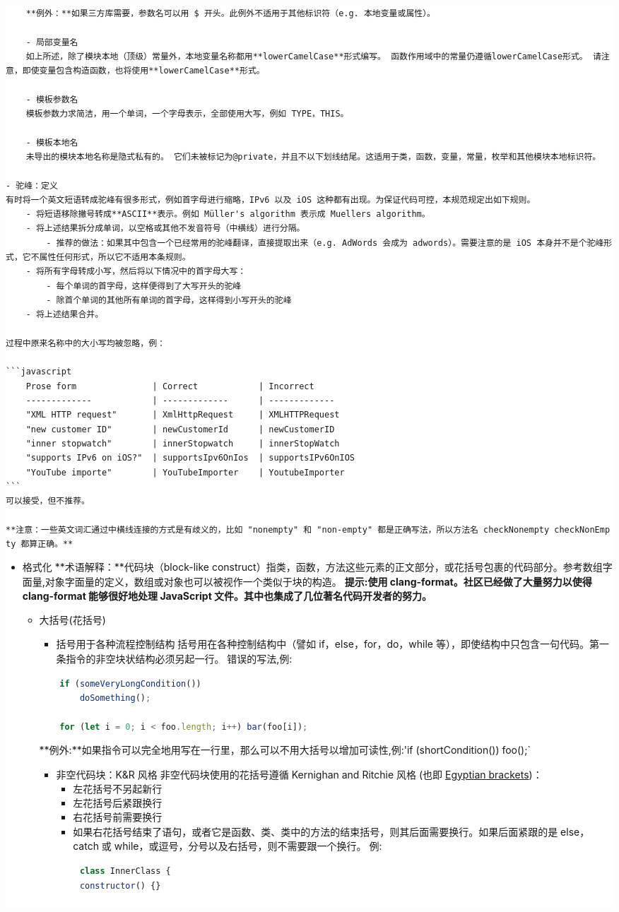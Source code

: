 		**例外：**如果三方库需要，参数名可以用 $ 开头。此例外不适用于其他标识符（e.g. 本地变量或属性）。
		
		- 局部变量名
		如上所述，除了模块本地（顶级）常量外，本地变量名称都用**lowerCamelCase**形式编写。 函数作用域中的常量仍遵循lowerCamelCase形式。 请注意，即使变量包含构造函数，也将使用**lowerCamelCase**形式。
		
		- 模板参数名
		模板参数力求简洁，用一个单词，一个字母表示，全部使用大写，例如 TYPE，THIS。
		
		- 模板本地名
		未导出的模块本地名称是隐式私有的。 它们未被标记为@private，并且不以下划线结尾。这适用于类，函数，变量，常量，枚举和其他模块本地标识符。
	
	- 驼峰：定义
	有时将一个英文短语转成驼峰有很多形式，例如首字母进行缩略，IPv6 以及 iOS 这种都有出现。为保证代码可控，本规范规定出如下规则。
		- 将短语移除撇号转成**ASCII**表示。例如 Müller's algorithm 表示成 Muellers algorithm。
		- 将上述结果拆分成单词，以空格或其他不发音符号（中横线）进行分隔。
			- 推荐的做法：如果其中包含一个已经常用的驼峰翻译，直接提取出来（e.g. AdWords 会成为 adwords）。需要注意的是 iOS 本身并不是个驼峰形式，它不属性任何形式，所以它不适用本条规则。
		- 将所有字母转成小写，然后将以下情况中的首字母大写：
			- 每个单词的首字母，这样便得到了大写开头的驼峰
			- 除首个单词的其他所有单词的首字母，这样得到小写开头的驼峰
		- 将上述结果合并。
	
	过程中原来名称中的大小写均被忽略，例：
	
	```javascript
		Prose form               | Correct            | Incorrect
		-------------            | -------------      | -------------
		"XML HTTP request"       | XmlHttpRequest     | XMLHTTPRequest
		"new customer ID"        | newCustomerId      | newCustomerID
		"inner stopwatch"        | innerStopwatch     | innerStopWatch
		"supports IPv6 on iOS?"  | supportsIpv6OnIos  | supportsIPv6OnIOS
		"YouTube importe"        | YouTubeImporter    | YoutubeImporter
	```
	可以接受，但不推荐。
	
	**注意：一些英文词汇通过中横线连接的方式是有歧义的，比如 "nonempty" 和 "non-empty" 都是正确写法，所以方法名 checkNonempty checkNonEmpty 都算正确。**

- 格式化
**术语解释：**代码块（block-like construct）指类，函数，方法这些元素的正文部分，或花括号包裹的代码部分。参考数组字面量,对象字面量的定义，数组或对象也可以被视作一个类似于块的构造。
**提示:使用 clang-format。社区已经做了大量努力以使得 clang-format 能够很好地处理 JavaScript 文件。其中也集成了几位著名代码开发者的努力。**
	- 大括号(花括号)
		- 括号用于各种流程控制结构
		括号用在各种控制结构中（譬如 if，else，for，do，while 等），即使结构中只包含一句代码。第一条指令的非空块状结构必须另起一行。
		错误的写法,例:
		```javascript
			if (someVeryLongCondition())
				doSomething();
			
			for (let i = 0; i < foo.length; i++) bar(foo[i]);
		```
		**例外:**如果指令可以完全地用写在一行里，那么可以不用大括号以增加可读性,例:'if (shortCondition()) foo();`
		
		- 非空代码块：K&R 风格
		非空代码块使用的花括号遵循 Kernighan and Ritchie 风格 (也即 [Egyptian brackets](https://blog.codinghorror.com/new-programming-jargon/))：
			- 左花括号不另起新行
			- 左花括号后紧跟换行
			- 右花括号前需要换行
			- 如果右花括号结束了语句，或者它是函数、类、类中的方法的结束括号，则其后面需要换行。如果后面紧跟的是 else，catch 或 while，或逗号，分号以及右括号，则不需要跟一个换行。
			例:
		```javascript
				class InnerClass {
				constructor() {}
				